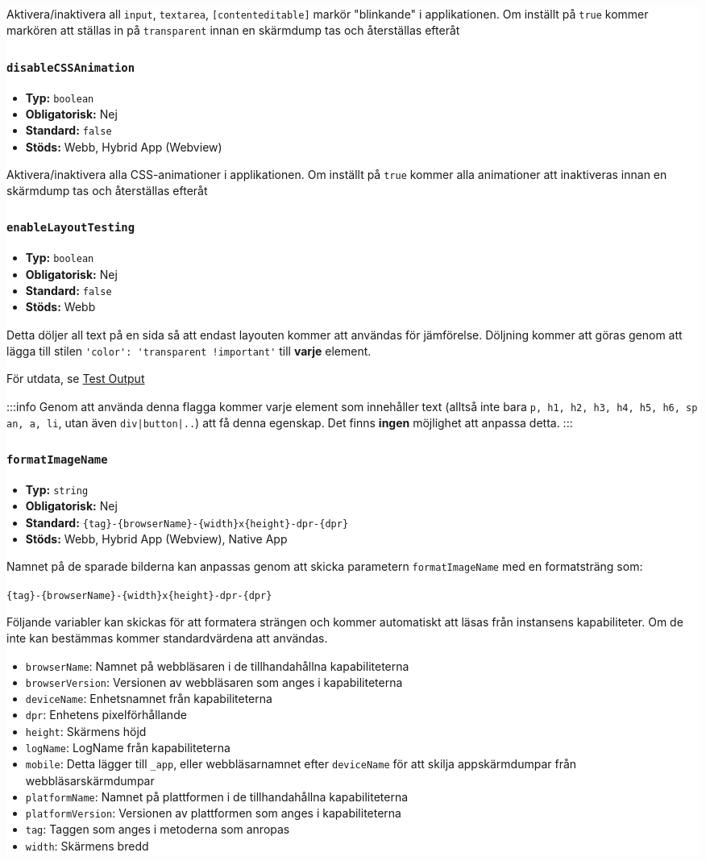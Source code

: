 Aktivera/inaktivera all `input`, `textarea`, `[contenteditable]` markör "blinkande" i applikationen. Om inställt på `true` kommer markören att ställas in på `transparent` innan en skärmdump tas och återställas efteråt

### `disableCSSAnimation`

-   **Typ:** `boolean`
-   **Obligatorisk:** Nej
-   **Standard:** `false`
-   **Stöds:** Webb, Hybrid App (Webview)

Aktivera/inaktivera alla CSS-animationer i applikationen. Om inställt på `true` kommer alla animationer att inaktiveras innan en skärmdump tas och återställas efteråt

### `enableLayoutTesting`

-   **Typ:** `boolean`
-   **Obligatorisk:** Nej
-   **Standard:** `false`
-   **Stöds:** Webb

Detta döljer all text på en sida så att endast layouten kommer att användas för jämförelse. Döljning kommer att göras genom att lägga till stilen `'color': 'transparent !important'` till **varje** element.

För utdata, se [Test Output](/docs/visual-testing/test-output#enablelayouttesting)

:::info
Genom att använda denna flagga kommer varje element som innehåller text (alltså inte bara `p, h1, h2, h3, h4, h5, h6, span, a, li`, utan även `div|button|..`) att få denna egenskap. Det finns **ingen** möjlighet att anpassa detta.
:::

### `formatImageName`

-   **Typ:** `string`
-   **Obligatorisk:** Nej
-   **Standard:** `{tag}-{browserName}-{width}x{height}-dpr-{dpr}`
-   **Stöds:** Webb, Hybrid App (Webview), Native App

Namnet på de sparade bilderna kan anpassas genom att skicka parametern `formatImageName` med en formatsträng som:

```sh
{tag}-{browserName}-{width}x{height}-dpr-{dpr}
```

Följande variabler kan skickas för att formatera strängen och kommer automatiskt att läsas från instansens kapabiliteter.
Om de inte kan bestämmas kommer standardvärdena att användas.

-   `browserName`: Namnet på webbläsaren i de tillhandahållna kapabiliteterna
-   `browserVersion`: Versionen av webbläsaren som anges i kapabiliteterna
-   `deviceName`: Enhetsnamnet från kapabiliteterna
-   `dpr`: Enhetens pixelförhållande
-   `height`: Skärmens höjd
-   `logName`: LogName från kapabiliteterna
-   `mobile`: Detta lägger till `_app`, eller webbläsarnamnet efter `deviceName` för att skilja appskärmdumpar från webbläsarskärmdumpar
-   `platformName`: Namnet på plattformen i de tillhandahållna kapabiliteterna
-   `platformVersion`: Versionen av plattformen som anges i kapabiliteterna
-   `tag`: Taggen som anges i metoderna som anropas
-   `width`: Skärmens bredd
